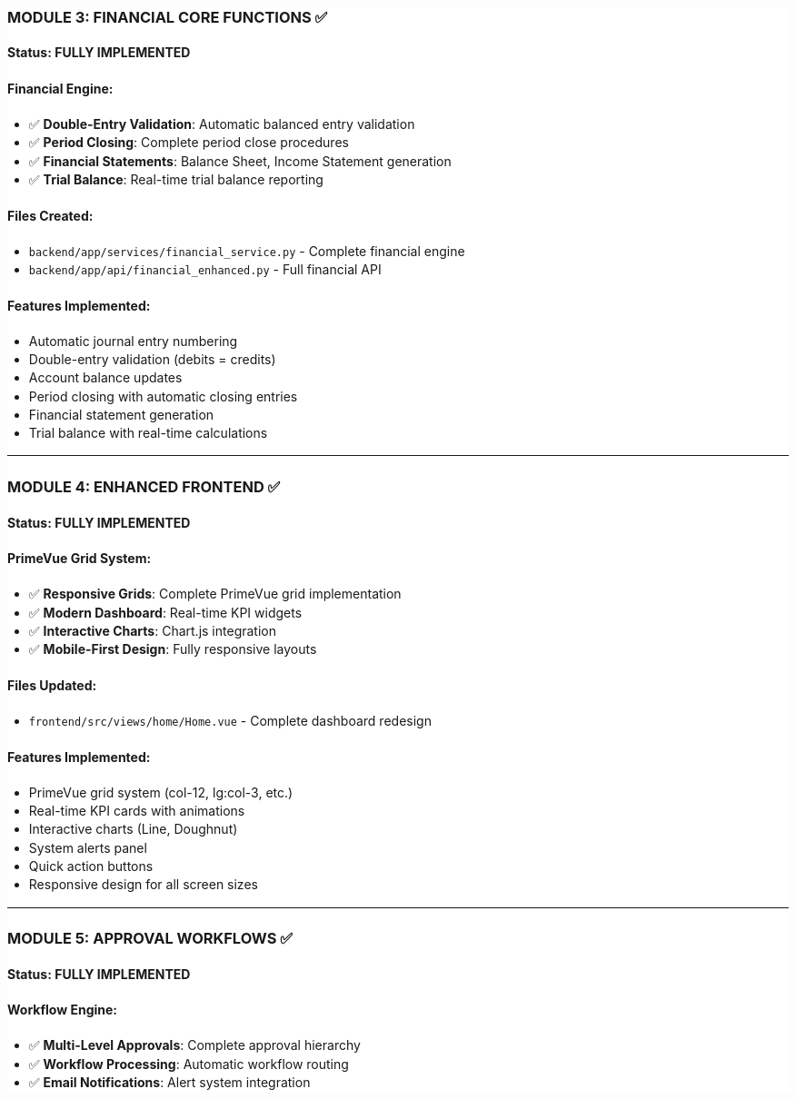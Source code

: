 
### **MODULE 3: FINANCIAL CORE FUNCTIONS** ✅
**Status: FULLY IMPLEMENTED**

#### **Financial Engine:**
- ✅ **Double-Entry Validation**: Automatic balanced entry validation
- ✅ **Period Closing**: Complete period close procedures
- ✅ **Financial Statements**: Balance Sheet, Income Statement generation
- ✅ **Trial Balance**: Real-time trial balance reporting

#### **Files Created:**
- `backend/app/services/financial_service.py` - Complete financial engine
- `backend/app/api/financial_enhanced.py` - Full financial API

#### **Features Implemented:**
- Automatic journal entry numbering
- Double-entry validation (debits = credits)
- Account balance updates
- Period closing with automatic closing entries
- Financial statement generation
- Trial balance with real-time calculations

---

### **MODULE 4: ENHANCED FRONTEND** ✅
**Status: FULLY IMPLEMENTED**

#### **PrimeVue Grid System:**
- ✅ **Responsive Grids**: Complete PrimeVue grid implementation
- ✅ **Modern Dashboard**: Real-time KPI widgets
- ✅ **Interactive Charts**: Chart.js integration
- ✅ **Mobile-First Design**: Fully responsive layouts

#### **Files Updated:**
- `frontend/src/views/home/Home.vue` - Complete dashboard redesign

#### **Features Implemented:**
- PrimeVue grid system (col-12, lg:col-3, etc.)
- Real-time KPI cards with animations
- Interactive charts (Line, Doughnut)
- System alerts panel
- Quick action buttons
- Responsive design for all screen sizes

---

### **MODULE 5: APPROVAL WORKFLOWS** ✅
**Status: FULLY IMPLEMENTED**

#### **Workflow Engine:**
- ✅ **Multi-Level Approvals**: Complete approval hierarchy
- ✅ **Workflow Processing**: Automatic workflow routing
- ✅ **Email Notifications**: Alert system integration
